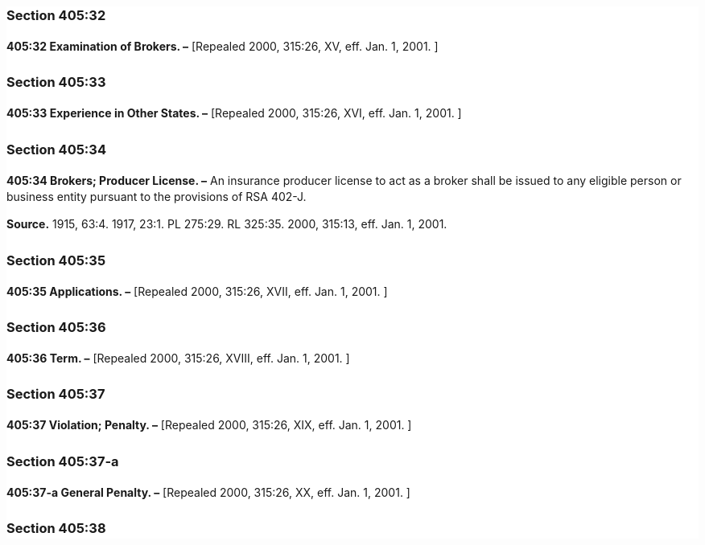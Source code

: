### Section 405:32

 **405:32 Examination of Brokers. –** 
                                             [Repealed 2000, 315:26, XV,
eff. Jan. 1, 2001.
                                             ]

### Section 405:33

 **405:33 Experience in Other States. –** 
                                             [Repealed 2000, 315:26,
XVI, eff. Jan. 1, 2001.
                                             ]

### Section 405:34

 **405:34 Brokers; Producer License. –** An insurance producer
license to act as a broker shall be issued to any eligible person or
business entity pursuant to the provisions of RSA 402-J.

**Source.** 1915, 63:4. 1917, 23:1. PL 275:29. RL 325:35. 2000, 315:13,
eff. Jan. 1, 2001.

### Section 405:35

 **405:35 Applications. –** 
                                             [Repealed 2000, 315:26, XVII, eff. Jan.
1, 2001.
                                             ]

### Section 405:36

 **405:36 Term. –** 
                                             [Repealed 2000, 315:26, XVIII, eff. Jan. 1,
2001.
                                             ]

### Section 405:37

 **405:37 Violation; Penalty. –** 
                                             [Repealed 2000, 315:26, XIX, eff.
Jan. 1, 2001.
                                             ]

### Section 405:37-a

 **405:37-a General Penalty. –** 
                                             [Repealed 2000, 315:26, XX, eff.
Jan. 1, 2001.
                                             ]

### Section 405:38
